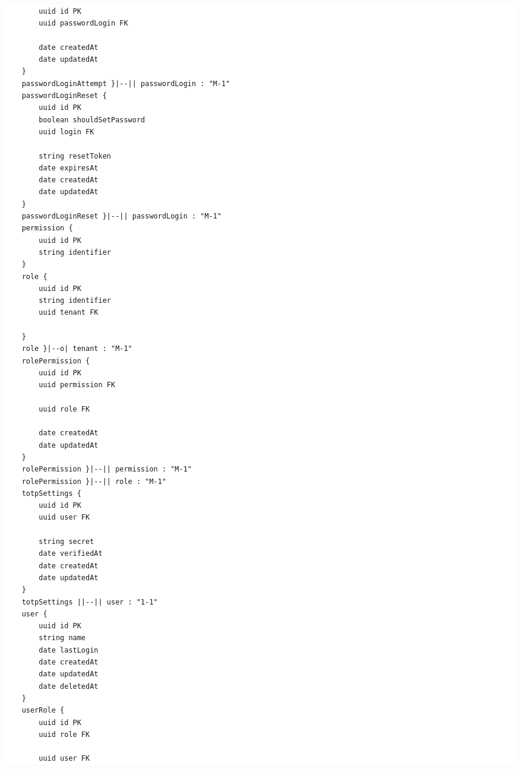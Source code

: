 ```mermaid
        uuid id PK
        uuid passwordLogin FK

        date createdAt
        date updatedAt
    }
    passwordLoginAttempt }|--|| passwordLogin : "M-1"
    passwordLoginReset {
        uuid id PK
        boolean shouldSetPassword
        uuid login FK

        string resetToken
        date expiresAt
        date createdAt
        date updatedAt
    }
    passwordLoginReset }|--|| passwordLogin : "M-1"
    permission {
        uuid id PK
        string identifier
    }
    role {
        uuid id PK
        string identifier
        uuid tenant FK

    }
    role }|--o| tenant : "M-1"
    rolePermission {
        uuid id PK
        uuid permission FK

        uuid role FK

        date createdAt
        date updatedAt
    }
    rolePermission }|--|| permission : "M-1"
    rolePermission }|--|| role : "M-1"
    totpSettings {
        uuid id PK
        uuid user FK

        string secret
        date verifiedAt
        date createdAt
        date updatedAt
    }
    totpSettings ||--|| user : "1-1"
    user {
        uuid id PK
        string name
        date lastLogin
        date createdAt
        date updatedAt
        date deletedAt
    }
    userRole {
        uuid id PK
        uuid role FK

        uuid user FK
```